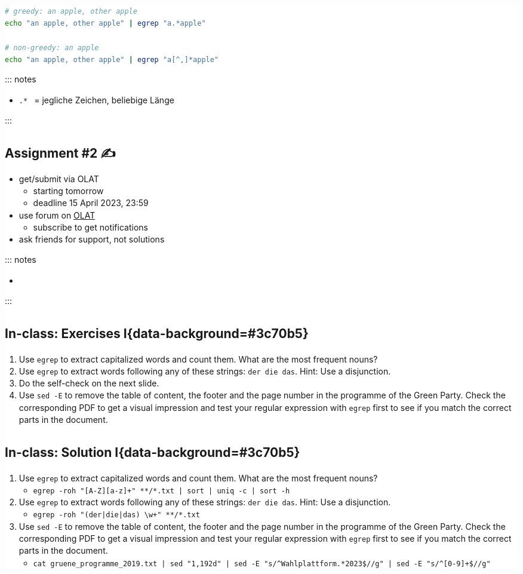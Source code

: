 ```bash
# greedy: an apple, other apple
echo "an apple, other apple" | egrep "a.*apple"

# non-greedy: an apple
echo "an apple, other apple" | egrep "a[^,]*apple"
```

::: notes

- `.* ` = jegliche Zeichen, beliebige Länge

:::

## Assignment #2 :writing_hand:

- get/submit via OLAT
  - starting tomorrow
  - deadline 15 April 2023, 23:59
- use forum on [OLAT](https://lms.uzh.ch/auth/RepositoryEntry/16703095856)
  - subscribe to get notifications
- ask friends for support, not solutions


::: notes

- 

:::



## In-class: Exercises I{data-background=#3c70b5}

1. Use `egrep` to extract capitalized words and count them. What are the most frequent nouns?
2. Use `egrep` to extract words following any of these strings: `der die das`. Hint: Use a disjunction.
3. Do the self-check on the next slide.
4. Use `sed -E` to remove the table of content, the footer and the page number in the programme of the Green Party. Check the corresponding PDF to get a visual impression and test your regular expression with `egrep` first to see if you match the correct parts in the document.

## In-class: Solution I{data-background=#3c70b5}

1. Use `egrep` to extract capitalized words and count them. What are the most frequent nouns?
   - `egrep -roh "[A-Z][a-z]+" **/*.txt | sort | uniq -c | sort -h`
2. Use `egrep` to extract words following any of these strings: `der die das`. Hint: Use a disjunction.
   - `egrep -roh "(der|die|das) \w+" **/*.txt`
3. Use `sed -E` to remove the table of content, the footer and the page number in the programme of the Green Party. Check the corresponding PDF to get a visual impression and test your regular expression with `egrep` first to see if you match the correct parts in the document.
   - `cat gruene_programme_2019.txt | sed "1,192d" | sed -E "s/^Wahlplattform.*2023$//g" | sed -E "s/^[0-9]+$//g" `
